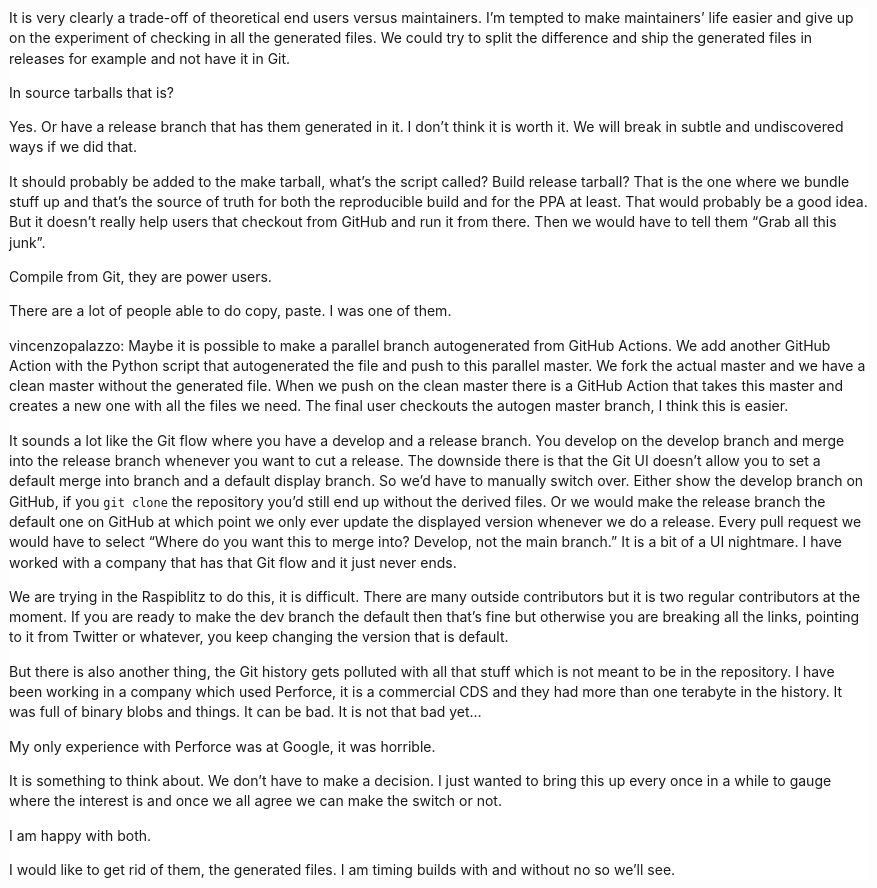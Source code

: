 It is very clearly a trade-off of theoretical end users versus maintainers. I’m tempted to make maintainers’ life easier and give up on the experiment of checking in all the generated files. We could try to split the difference and ship the generated files in releases for example and not have it in Git.

In source tarballs that is?

Yes. Or have a release branch that has them generated in it. I don’t think it is worth it. We will break in subtle and undiscovered ways if we did that.

It should probably be added to the make tarball, what’s the script called? Build release tarball? That is the one where we bundle stuff up and that’s the source of truth for both the reproducible build and for the PPA at least. That would probably be a good idea. But it doesn’t really help users that checkout from GitHub and run it from there. Then we would have to tell them “Grab all this junk”.

Compile from Git, they are power users.

There are a lot of people able to do copy, paste. I was one of them.

vincenzopalazzo: Maybe it is possible to make a parallel branch autogenerated from GitHub Actions. We add another GitHub Action with the Python script that autogenerated the file and push to this parallel master. We fork the actual master and we have a clean master without the generated file. When we push on the clean master there is a GitHub Action that takes this master and creates a new one with all the files we need. The final user checkouts the autogen master branch, I think this is easier.

It sounds a lot like the Git flow where you have a develop and a release branch. You develop on the develop branch and merge into the release branch whenever you want to cut a release. The downside there is that the Git UI doesn’t allow you to set a default merge into branch and a default display branch. So we’d have to manually switch over. Either show the develop branch on GitHub, if you `git clone` the repository you’d still end up without the derived files. Or we would make the release branch the default one on GitHub at which point we only ever update the displayed version whenever we do a release. Every pull request we would have to select “Where do you want this to merge into? Develop, not the main branch.” It is a bit of a UI nightmare. I have worked with a company that has that Git flow and it just never ends.

We are trying in the Raspiblitz to do this, it is difficult. There are many outside contributors but it is two regular contributors at the moment. If you are ready to make the dev branch the default then that’s fine but otherwise you are breaking all the links, pointing to it from Twitter or whatever, you keep changing the version that is default.

But there is also another thing, the Git history gets polluted with all that stuff which is not meant to be in the repository. I have been working in a company which used Perforce, it is a commercial CDS and they had more than one terabyte in the history. It was full of binary blobs and things. It can be bad. It is not that bad yet…

My only experience with Perforce was at Google, it was horrible.

It is something to think about. We don’t have to make a decision. I just wanted to bring this up every once in a while to gauge where the interest is and once we all agree we can make the switch or not.

I am happy with both.

I would like to get rid of them, the generated files. I am timing builds with and without no so we’ll see.
